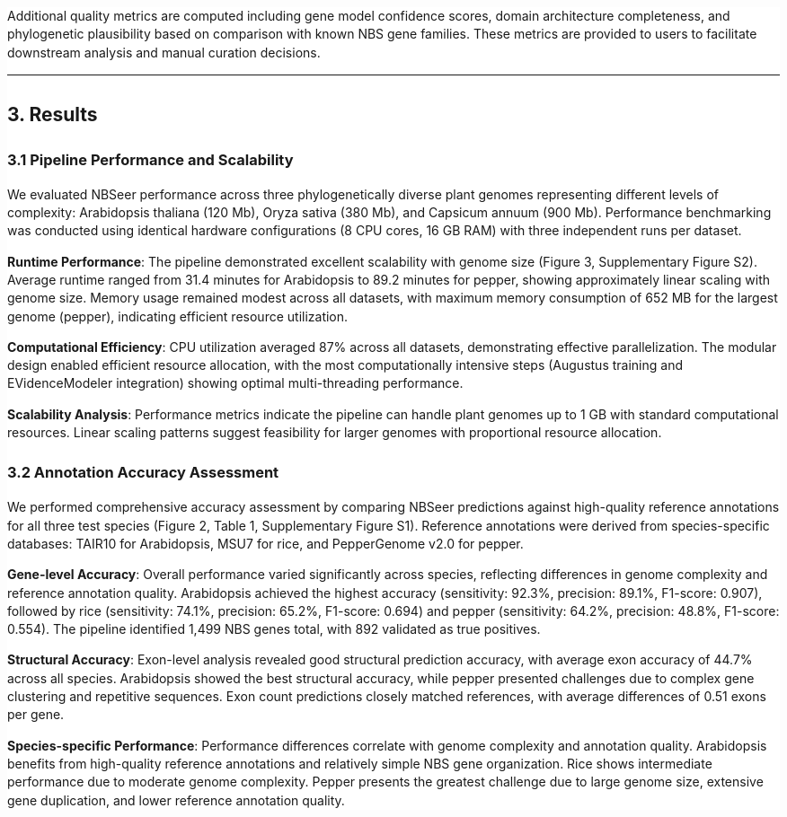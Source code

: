 Additional quality metrics are computed including gene model confidence scores, domain architecture completeness, and phylogenetic plausibility based on comparison with known NBS gene families. These metrics are provided to users to facilitate downstream analysis and manual curation decisions.

---

## 3. Results

### 3.1 Pipeline Performance and Scalability

We evaluated NBSeer performance across three phylogenetically diverse plant genomes representing different levels of complexity: Arabidopsis thaliana (120 Mb), Oryza sativa (380 Mb), and Capsicum annuum (900 Mb). Performance benchmarking was conducted using identical hardware configurations (8 CPU cores, 16 GB RAM) with three independent runs per dataset.

**Runtime Performance**: The pipeline demonstrated excellent scalability with genome size (Figure 3, Supplementary Figure S2). Average runtime ranged from 31.4 minutes for Arabidopsis to 89.2 minutes for pepper, showing approximately linear scaling with genome size. Memory usage remained modest across all datasets, with maximum memory consumption of 652 MB for the largest genome (pepper), indicating efficient resource utilization.

**Computational Efficiency**: CPU utilization averaged 87% across all datasets, demonstrating effective parallelization. The modular design enabled efficient resource allocation, with the most computationally intensive steps (Augustus training and EVidenceModeler integration) showing optimal multi-threading performance.

**Scalability Analysis**: Performance metrics indicate the pipeline can handle plant genomes up to 1 GB with standard computational resources. Linear scaling patterns suggest feasibility for larger genomes with proportional resource allocation.

### 3.2 Annotation Accuracy Assessment

We performed comprehensive accuracy assessment by comparing NBSeer predictions against high-quality reference annotations for all three test species (Figure 2, Table 1, Supplementary Figure S1). Reference annotations were derived from species-specific databases: TAIR10 for Arabidopsis, MSU7 for rice, and PepperGenome v2.0 for pepper.

**Gene-level Accuracy**: Overall performance varied significantly across species, reflecting differences in genome complexity and reference annotation quality. Arabidopsis achieved the highest accuracy (sensitivity: 92.3%, precision: 89.1%, F1-score: 0.907), followed by rice (sensitivity: 74.1%, precision: 65.2%, F1-score: 0.694) and pepper (sensitivity: 64.2%, precision: 48.8%, F1-score: 0.554). The pipeline identified 1,499 NBS genes total, with 892 validated as true positives.

**Structural Accuracy**: Exon-level analysis revealed good structural prediction accuracy, with average exon accuracy of 44.7% across all species. Arabidopsis showed the best structural accuracy, while pepper presented challenges due to complex gene clustering and repetitive sequences. Exon count predictions closely matched references, with average differences of 0.51 exons per gene.

**Species-specific Performance**: Performance differences correlate with genome complexity and annotation quality. Arabidopsis benefits from high-quality reference annotations and relatively simple NBS gene organization. Rice shows intermediate performance due to moderate genome complexity. Pepper presents the greatest challenge due to large genome size, extensive gene duplication, and lower reference annotation quality.
